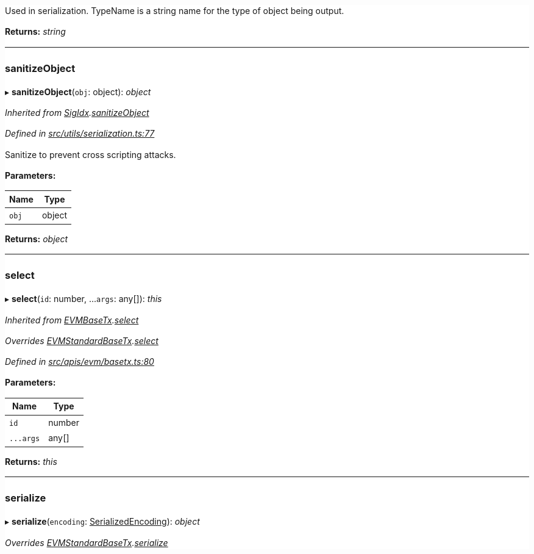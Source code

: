 Used in serialization. TypeName is a string name for the type of object being output.

**Returns:** *string*

___

###  sanitizeObject

▸ **sanitizeObject**(`obj`: object): *object*

*Inherited from [SigIdx](common_signature.sigidx.md).[sanitizeObject](common_signature.sigidx.md#sanitizeobject)*

*Defined in [src/utils/serialization.ts:77](https://github.com/ava-labs/avalanchejs/blob/82de5d8/src/utils/serialization.ts#L77)*

Sanitize to prevent cross scripting attacks.

**Parameters:**

Name | Type |
------ | ------ |
`obj` | object |

**Returns:** *object*

___

###  select

▸ **select**(`id`: number, ...`args`: any[]): *this*

*Inherited from [EVMBaseTx](api_evm_basetx.evmbasetx.md).[select](api_evm_basetx.evmbasetx.md#select)*

*Overrides [EVMStandardBaseTx](common_transactions.evmstandardbasetx.md).[select](common_transactions.evmstandardbasetx.md#abstract-select)*

*Defined in [src/apis/evm/basetx.ts:80](https://github.com/ava-labs/avalanchejs/blob/82de5d8/src/apis/evm/basetx.ts#L80)*

**Parameters:**

Name | Type |
------ | ------ |
`id` | number |
`...args` | any[] |

**Returns:** *this*

___

###  serialize

▸ **serialize**(`encoding`: [SerializedEncoding](../modules/src_utils.md#serializedencoding)): *object*

*Overrides [EVMStandardBaseTx](common_transactions.evmstandardbasetx.md).[serialize](common_transactions.evmstandardbasetx.md#serialize)*
